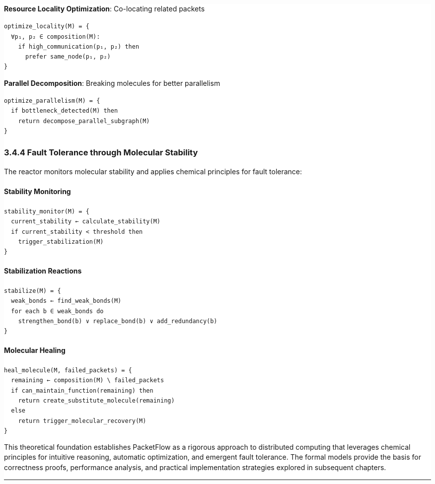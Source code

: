 **Resource Locality Optimization**: Co-locating related packets
```
optimize_locality(M) = {
  ∀p₁, p₂ ∈ composition(M):
    if high_communication(p₁, p₂) then
      prefer same_node(p₁, p₂)
}
```

**Parallel Decomposition**: Breaking molecules for better parallelism
```
optimize_parallelism(M) = {
  if bottleneck_detected(M) then
    return decompose_parallel_subgraph(M)
}
```

### 3.4.4 Fault Tolerance through Molecular Stability

The reactor monitors molecular stability and applies chemical principles for fault tolerance:

#### Stability Monitoring
```
stability_monitor(M) = {
  current_stability ← calculate_stability(M)
  if current_stability < threshold then
    trigger_stabilization(M)
}
```

#### Stabilization Reactions
```
stabilize(M) = {
  weak_bonds ← find_weak_bonds(M)
  for each b ∈ weak_bonds do
    strengthen_bond(b) ∨ replace_bond(b) ∨ add_redundancy(b)
}
```

#### Molecular Healing
```
heal_molecule(M, failed_packets) = {
  remaining ← composition(M) \ failed_packets
  if can_maintain_function(remaining) then
    return create_substitute_molecule(remaining)
  else
    return trigger_molecular_recovery(M)
}
```

This theoretical foundation establishes PacketFlow as a rigorous approach to distributed computing that leverages chemical principles for intuitive reasoning, automatic optimization, and emergent fault tolerance. The formal models provide the basis for correctness proofs, performance analysis, and practical implementation strategies explored in subsequent chapters.

---
